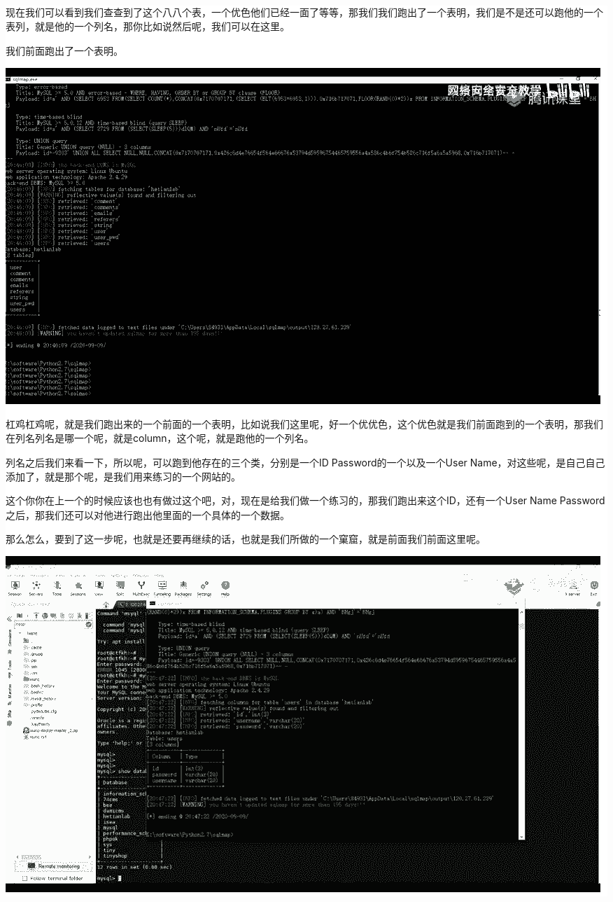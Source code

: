 现在我们可以看到我们查查到了这个八八个表，一个优色他们已经一面了等等，那我们我们跑出了一个表明，我们是不是还可以跑他的一个表列，就是他的一个列名，那你比如说然后呢，我们可以在这里。

我们前面跑出了一个表明。

![](img/b0611743b52ee2f11af61cfa880821b2_49.png)

杠鸡杠鸡呢，就是我们跑出来的一个前面的一个表明，比如说我们这里呢，好一个优优色，这个优色就是我们前面跑到的一个表明，那我们在列名列名是哪一个呢，就是column，这个呢，就是跑他的一个列名。

列名之后我们来看一下，所以呢，可以跑到他存在的三个类，分别是一个ID Password的一个以及一个User Name，对这些呢，是自己自己添加了，就是那个呢，是我们用来练习的一个网站的。

这个你你在上一个的时候应该也也有做过这个吧，对，现在是给我们做一个练习的，那我们跑出来这个ID，还有一个User Name Password之后，那我们还可以对他进行跑出他里面的一个具体的一个数据。

那么怎么，要到了这一步呢，也就是还要再继续的话，也就是我们所做的一个窠窟，就是前面我们前面这里呢。

![](img/b0611743b52ee2f11af61cfa880821b2_51.png)
